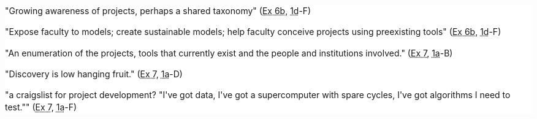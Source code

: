 <p>"Growing awareness of projects, perhaps a shared taxonomy" (<span a="" class="glossary-term" had="" if="" magic="" title="Magic wand: " wand="" you=""><abbr a="" had="" if="" magic="" title="Magic wand: " wand="" you="">Ex 6b</abbr></span>, <span class="glossary-term" title="Workshop 1d (Princeton; July 14-16, 2008), Understanding Arts and Humanities Scholarship, brought together interested parties from across the globe to discuss how they work, what challenges they face, and how Bamboo could make their jobs easier."><abbr title="Workshop 1d (Princeton; July 14-16, 2008), Understanding Arts and Humanities Scholarship, brought together interested parties from across the globe to discuss how they work, what challenges they face, and how Bamboo could make their jobs easier.">1d</abbr></span>-F)</p>

<p>"Expose faculty to models; create sustainable models; help faculty conceive projects using preexisting tools" (<span a="" class="glossary-term" had="" if="" magic="" title="Magic wand: " wand="" you=""><abbr a="" had="" if="" magic="" title="Magic wand: " wand="" you="">Ex 6b</abbr></span>, <span class="glossary-term" title="Workshop 1d (Princeton; July 14-16, 2008), Understanding Arts and Humanities Scholarship, brought together interested parties from across the globe to discuss how they work, what challenges they face, and how Bamboo could make their jobs easier."><abbr title="Workshop 1d (Princeton; July 14-16, 2008), Understanding Arts and Humanities Scholarship, brought together interested parties from across the globe to discuss how they work, what challenges they face, and how Bamboo could make their jobs easier.">1d</abbr></span>-F)</p>

<p>"An enumeration of the projects, tools that currently exist and the people and institutions involved." (<span a="" activities="" and="" bamboo="" be="" best="" by="" class="glossary-term" consortial="" discuss="" effort="" explain="" future="" like="" practices="" supported="" think="" title="Opportunities for Bamboo: " which="" why.="" would="" you=""><abbr a="" activities="" and="" bamboo="" be="" best="" by="" consortial="" discuss="" effort="" explain="" future="" like="" practices="" supported="" think="" title="Opportunities for Bamboo: " which="" why.="" would="" you="">Ex 7</abbr></span>, <span class="glossary-term" title="Workshop 1a (Berkeley; April 28-30, 2008), Understanding Arts and Humanities Scholarship, brought together interested parties from across the globe to discuss how they work, what challenges they face, and how Bamboo could make their jobs easier."><abbr title="Workshop 1a (Berkeley; April 28-30, 2008), Understanding Arts and Humanities Scholarship, brought together interested parties from across the globe to discuss how they work, what challenges they face, and how Bamboo could make their jobs easier.">1a</abbr></span>-B)</p>

<p>"Discovery is low hanging fruit." (<span a="" activities="" and="" bamboo="" be="" best="" by="" class="glossary-term" consortial="" discuss="" effort="" explain="" future="" like="" practices="" supported="" think="" title="Opportunities for Bamboo: " which="" why.="" would="" you=""><abbr a="" activities="" and="" bamboo="" be="" best="" by="" consortial="" discuss="" effort="" explain="" future="" like="" practices="" supported="" think="" title="Opportunities for Bamboo: " which="" why.="" would="" you="">Ex 7</abbr></span>, <span class="glossary-term" title="Workshop 1a (Berkeley; April 28-30, 2008), Understanding Arts and Humanities Scholarship, brought together interested parties from across the globe to discuss how they work, what challenges they face, and how Bamboo could make their jobs easier."><abbr title="Workshop 1a (Berkeley; April 28-30, 2008), Understanding Arts and Humanities Scholarship, brought together interested parties from across the globe to discuss how they work, what challenges they face, and how Bamboo could make their jobs easier.">1a</abbr></span>-D)</p>

<p>"a craigslist for project development? "I've got data, I've got a supercomputer with spare cycles, I've got algorithms I need to test."" (<span a="" activities="" and="" bamboo="" be="" best="" by="" class="glossary-term" consortial="" discuss="" effort="" explain="" future="" like="" practices="" supported="" think="" title="Opportunities for Bamboo: " which="" why.="" would="" you=""><abbr a="" activities="" and="" bamboo="" be="" best="" by="" consortial="" discuss="" effort="" explain="" future="" like="" practices="" supported="" think="" title="Opportunities for Bamboo: " which="" why.="" would="" you="">Ex 7</abbr></span>, <span class="glossary-term" title="Workshop 1a (Berkeley; April 28-30, 2008), Understanding Arts and Humanities Scholarship, brought together interested parties from across the globe to discuss how they work, what challenges they face, and how Bamboo could make their jobs easier."><abbr title="Workshop 1a (Berkeley; April 28-30, 2008), Understanding Arts and Humanities Scholarship, brought together interested parties from across the globe to discuss how they work, what challenges they face, and how Bamboo could make their jobs easier.">1a</abbr></span>-F)</p>
